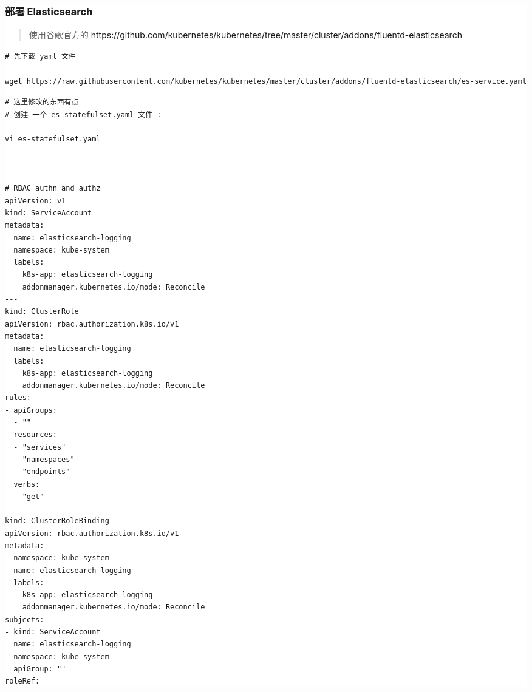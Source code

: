 


### 部署 Elasticsearch

> 使用谷歌官方的 https://github.com/kubernetes/kubernetes/tree/master/cluster/addons/fluentd-elasticsearch
> 
> 


```
# 先下载 yaml 文件

wget https://raw.githubusercontent.com/kubernetes/kubernetes/master/cluster/addons/fluentd-elasticsearch/es-service.yaml

```

```
# 这里修改的东西有点
# 创建 一个 es-statefulset.yaml 文件 :

vi es-statefulset.yaml



# RBAC authn and authz
apiVersion: v1
kind: ServiceAccount
metadata:
  name: elasticsearch-logging
  namespace: kube-system
  labels:
    k8s-app: elasticsearch-logging
    addonmanager.kubernetes.io/mode: Reconcile
---
kind: ClusterRole
apiVersion: rbac.authorization.k8s.io/v1
metadata:
  name: elasticsearch-logging
  labels:
    k8s-app: elasticsearch-logging
    addonmanager.kubernetes.io/mode: Reconcile
rules:
- apiGroups:
  - ""
  resources:
  - "services"
  - "namespaces"
  - "endpoints"
  verbs:
  - "get"
---
kind: ClusterRoleBinding
apiVersion: rbac.authorization.k8s.io/v1
metadata:
  namespace: kube-system
  name: elasticsearch-logging
  labels:
    k8s-app: elasticsearch-logging
    addonmanager.kubernetes.io/mode: Reconcile
subjects:
- kind: ServiceAccount
  name: elasticsearch-logging
  namespace: kube-system
  apiGroup: ""
roleRef:
```